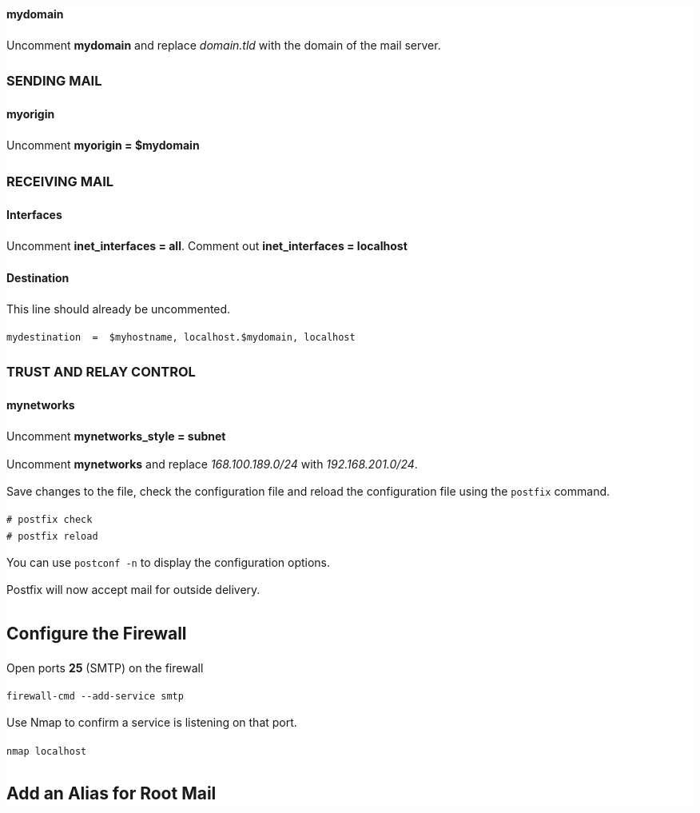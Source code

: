 #### mydomain

Uncomment **mydomain** and replace *domain.tld* with the domain of the mail server. 

### SENDING MAIL

#### myorigin

Uncomment **myorigin = $mydomain**

### RECEIVING MAIL

#### Interfaces

Uncomment **inet_interfaces = all**.
Comment out **inet_interfaces = localhost**

#### Destination

This line should already be uncommented.

	mydestination  =  $myhostname, localhost.$mydomain, localhost

### TRUST AND RELAY CONTROL

#### mynetworks

Uncomment **mynetworks_style = subnet**

Uncomment **mynetworks** and replace *168.100.189.0/24* with *192.168.201.0/24*.

Save changes to the file, check the configuration file and reload the configuration file using the `postfix` command.

	# postfix check
	# postfix reload

You can use `postconf -n` to display the configuration options.

Postfix will now accept mail for outside delivery.



## Configure the Firewall

Open ports **25** (SMTP) on the firewall

	firewall-cmd --add-service smtp

Use Nmap to confirm a service is listening on that port.

	nmap localhost

## Add an Alias for Root Mail
